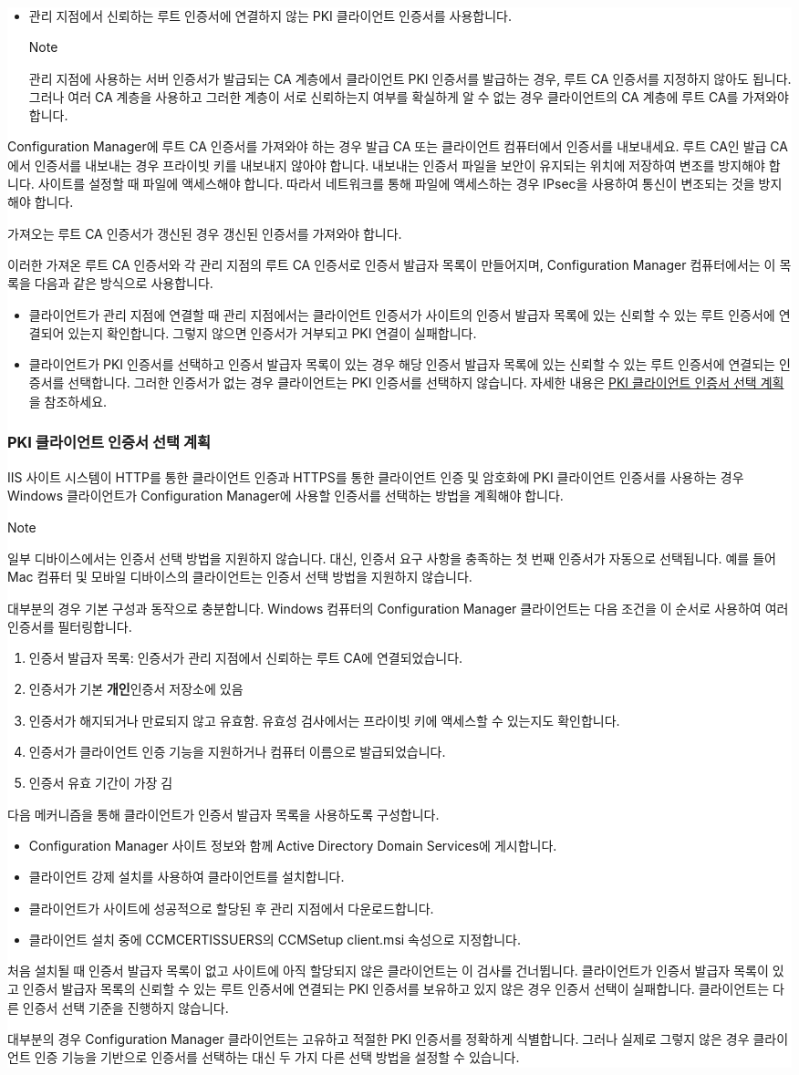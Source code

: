 - 관리 지점에서 신뢰하는 루트 인증서에 연결하지 않는 PKI 클라이언트 인증서를 사용합니다.  

  > [!NOTE]  
  > 관리 지점에 사용하는 서버 인증서가 발급되는 CA 계층에서 클라이언트 PKI 인증서를 발급하는 경우, 루트 CA 인증서를 지정하지 않아도 됩니다. 그러나 여러 CA 계층을 사용하고 그러한 계층이 서로 신뢰하는지 여부를 확실하게 알 수 없는 경우 클라이언트의 CA 계층에 루트 CA를 가져와야 합니다.  

Configuration Manager에 루트 CA 인증서를 가져와야 하는 경우 발급 CA 또는 클라이언트 컴퓨터에서 인증서를 내보내세요. 루트 CA인 발급 CA에서 인증서를 내보내는 경우 프라이빗 키를 내보내지 않아야 합니다. 내보내는 인증서 파일을 보안이 유지되는 위치에 저장하여 변조를 방지해야 합니다. 사이트를 설정할 때 파일에 액세스해야 합니다. 따라서 네트워크를 통해 파일에 액세스하는 경우 IPsec을 사용하여 통신이 변조되는 것을 방지해야 합니다.  

가져오는 루트 CA 인증서가 갱신된 경우 갱신된 인증서를 가져와야 합니다.  

이러한 가져온 루트 CA 인증서와 각 관리 지점의 루트 CA 인증서로 인증서 발급자 목록이 만들어지며, Configuration Manager 컴퓨터에서는 이 목록을 다음과 같은 방식으로 사용합니다.  

- 클라이언트가 관리 지점에 연결할 때 관리 지점에서는 클라이언트 인증서가 사이트의 인증서 발급자 목록에 있는 신뢰할 수 있는 루트 인증서에 연결되어 있는지 확인합니다. 그렇지 않으면 인증서가 거부되고 PKI 연결이 실패합니다.  

- 클라이언트가 PKI 인증서를 선택하고 인증서 발급자 목록이 있는 경우 해당 인증서 발급자 목록에 있는 신뢰할 수 있는 루트 인증서에 연결되는 인증서를 선택합니다. 그러한 인증서가 없는 경우 클라이언트는 PKI 인증서를 선택하지 않습니다. 자세한 내용은 [PKI 클라이언트 인증서 선택 계획](#BKMK_PlanningForClientCertificateSelection)을 참조하세요.  


###  <a name="BKMK_PlanningForClientCertificateSelection"></a> PKI 클라이언트 인증서 선택 계획  

IIS 사이트 시스템이 HTTP를 통한 클라이언트 인증과 HTTPS를 통한 클라이언트 인증 및 암호화에 PKI 클라이언트 인증서를 사용하는 경우 Windows 클라이언트가 Configuration Manager에 사용할 인증서를 선택하는 방법을 계획해야 합니다.  

> [!NOTE]  
> 일부 디바이스에서는 인증서 선택 방법을 지원하지 않습니다. 대신, 인증서 요구 사항을 충족하는 첫 번째 인증서가 자동으로 선택됩니다. 예를 들어 Mac 컴퓨터 및 모바일 디바이스의 클라이언트는 인증서 선택 방법을 지원하지 않습니다.  

대부분의 경우 기본 구성과 동작으로 충분합니다. Windows 컴퓨터의 Configuration Manager 클라이언트는 다음 조건을 이 순서로 사용하여 여러 인증서를 필터링합니다.  

1.  인증서 발급자 목록: 인증서가 관리 지점에서 신뢰하는 루트 CA에 연결되었습니다.  

2.  인증서가 기본 **개인**인증서 저장소에 있음  

3.  인증서가 해지되거나 만료되지 않고 유효함. 유효성 검사에서는 프라이빗 키에 액세스할 수 있는지도 확인합니다.  

4.  인증서가 클라이언트 인증 기능을 지원하거나 컴퓨터 이름으로 발급되었습니다.  

5.  인증서 유효 기간이 가장 김  

다음 메커니즘을 통해 클라이언트가 인증서 발급자 목록을 사용하도록 구성합니다.  

- Configuration Manager 사이트 정보와 함께 Active Directory Domain Services에 게시합니다.  

- 클라이언트 강제 설치를 사용하여 클라이언트를 설치합니다.  

- 클라이언트가 사이트에 성공적으로 할당된 후 관리 지점에서 다운로드합니다.  

- 클라이언트 설치 중에 CCMCERTISSUERS의 CCMSetup client.msi 속성으로 지정합니다.  

처음 설치될 때 인증서 발급자 목록이 없고 사이트에 아직 할당되지 않은 클라이언트는 이 검사를 건너뜁니다. 클라이언트가 인증서 발급자 목록이 있고 인증서 발급자 목록의 신뢰할 수 있는 루트 인증서에 연결되는 PKI 인증서를 보유하고 있지 않은 경우 인증서 선택이 실패합니다. 클라이언트는 다른 인증서 선택 기준을 진행하지 않습니다.  

대부분의 경우 Configuration Manager 클라이언트는 고유하고 적절한 PKI 인증서를 정확하게 식별합니다. 그러나 실제로 그렇지 않은 경우 클라이언트 인증 기능을 기반으로 인증서를 선택하는 대신 두 가지 다른 선택 방법을 설정할 수 있습니다.  
